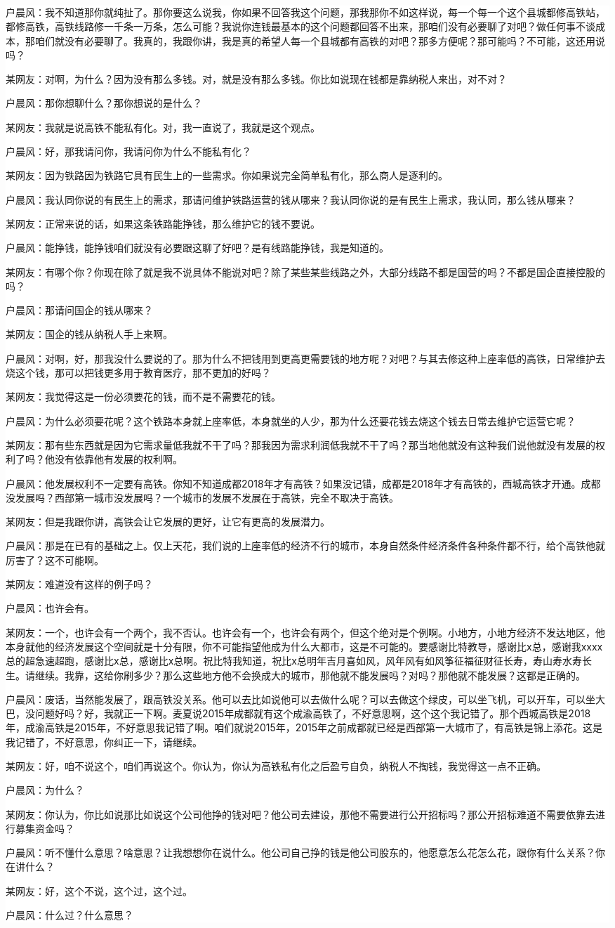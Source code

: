 户晨风：我不知道那你就纯扯了。那你要这么说我，你如果不回答我这个问题，那我那你不如这样说，每一个每一个这个县城都修高铁站，都修高铁，高铁线路修一千条一万条，怎么可能？我说你连钱最基本的这个问题都回答不出来，那咱们没有必要聊了对吧？做任何事不谈成本，那咱们就没有必要聊了。我真的，我跟你讲，我是真的希望人每一个县城都有高铁的对吧？那多方便呢？那可能吗？不可能，这还用说吗？

某网友：对啊，为什么？因为没有那么多钱。对，就是没有那么多钱。你比如说现在钱都是靠纳税人来出，对不对？

户晨风：那你想聊什么？那你想说的是什么？

某网友：我就是说高铁不能私有化。对，我一直说了，我就是这个观点。

户晨风：好，那我请问你，我请问你为什么不能私有化？

某网友：因为铁路因为铁路它具有民生上的一些需求。你如果说完全简单私有化，那么商人是逐利的。

户晨风：我认同你说的有民生上的需求，那请问维护铁路运营的钱从哪来？我认同你说的是有民生上需求，我认同，那么钱从哪来？

某网友：正常来说的话，如果这条铁路能挣钱，那么维护它的钱不要说。

户晨风：能挣钱，能挣钱咱们就没有必要跟这聊了好吧？是有线路能挣钱，我是知道的。

某网友：有哪个你？你现在除了就是我不说具体不能说对吧？除了某些某些线路之外，大部分线路不都是国营的吗？不都是国企直接控股的吗？

户晨风：那请问国企的钱从哪来？

某网友：国企的钱从纳税人手上来啊。

户晨风：对啊，好，那我没什么要说的了。那为什么不把钱用到更高更需要钱的地方呢？对吧？与其去修这种上座率低的高铁，日常维护去烧这个钱，那可以把钱更多用于教育医疗，那不更加的好吗？

某网友：我觉得这是一份必须要花的钱，而不是不需要花的钱。

户晨风：为什么必须要花呢？这个铁路本身就上座率低，本身就坐的人少，那为什么还要花钱去烧这个钱去日常去维护它运营它呢？

某网友：那有些东西就是因为它需求量低我就不干了吗？那我因为需求利润低我就不干了吗？那当地他就没有这种我们说他就没有发展的权利了吗？他没有依靠他有发展的权利啊。

户晨风：他发展权利不一定要有高铁。你知不知道成都2018年才有高铁？如果没记错，成都是2018年才有高铁的，西城高铁才开通。成都没发展吗？西部第一城市没发展吗？一个城市的发展不发展在于高铁，完全不取决于高铁。

某网友：但是我跟你讲，高铁会让它发展的更好，让它有更高的发展潜力。

户晨风：那是在已有的基础之上。仅上天花，我们说的上座率低的经济不行的城市，本身自然条件经济条件各种条件都不行，给个高铁他就厉害了？这不可能啊。

某网友：难道没有这样的例子吗？

户晨风：也许会有。

某网友：一个，也许会有一个两个，我不否认。也许会有一个，也许会有两个，但这个绝对是个例啊。小地方，小地方经济不发达地区，他本身就他的经济发展这个空间就是十分有限，你不可能指望他成为什么大都市，这是不可能的。要感谢比特教导，感谢比x总，感谢我xxxx总的超急速超跑，感谢比x总，感谢比x总啊。祝比特我知道，祝比x总明年吉月喜如风，风年风有如风筝征福征财征长寿，寿山寿水寿长生。请继续。我靠，这给你刷多少？那么这些地方他不会换成大的城市，那他就不能发展吗？对吗？那他就不能发展？这都是正确的。

户晨风：废话，当然能发展了，跟高铁没关系。他可以去比如说他可以去做什么呢？可以去做这个绿皮，可以坐飞机，可以开车，可以坐大巴，没问题好吗？好，我就正一下啊。麦夏说2015年成都就有这个成渝高铁了，不好意思啊，这个这个我记错了。那个西城高铁是2018年，成渝高铁是2015年，不好意思我记错了啊。咱们就说2015年，2015年之前成都就已经是西部第一大城市了，有高铁是锦上添花。这是我记错了，不好意思，你纠正一下，请继续。

某网友：好，咱不说这个，咱们再说这个。你认为，你认为高铁私有化之后盈亏自负，纳税人不掏钱，我觉得这一点不正确。

户晨风：为什么？

某网友：你认为，你比如说那比如说这个公司他挣的钱对吧？他公司去建设，那他不需要进行公开招标吗？那公开招标难道不需要依靠去进行募集资金吗？

户晨风：听不懂什么意思？啥意思？让我想想你在说什么。他公司自己挣的钱是他公司股东的，他愿意怎么花怎么花，跟你有什么关系？你在讲什么？

某网友：好，这个不说，这个过，这个过。

户晨风：什么过？什么意思？
